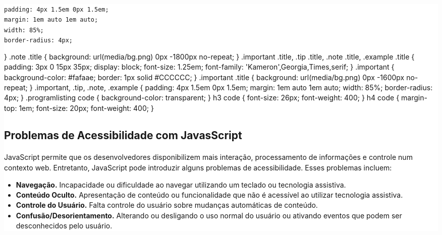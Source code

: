     padding: 4px 1.5em 0px 1.5em;
    margin: 1em auto 1em auto;
    width: 85%;
    border-radius: 4px;
}
.note .title {
    background: url(media/bg.png) 0px -1800px no-repeat;
}
.important .title, .tip .title, .note .title, .example .title {
    padding: 3px 0 15px 35px;
    display: block;
    font-size: 1.25em;
    font-family: 'Kameron',Georgia,Times,serif;
}
.important {
    background-color: #fafaae;
    border: 1px solid #CCCCCC;
}
.important .title {
    background: url(media/bg.png) 0px -1600px no-repeat;
}
.important, .tip, .note, .example {
    padding: 4px 1.5em 0px 1.5em;
    margin: 1em auto 1em auto;
    width: 85%;
    border-radius: 4px;
}
.programlisting  code {
  background-color: transparent;
}
h3 code {
  font-size: 26px;
  font-weight: 400;
}
h4 code {
  margin-top: 1em;
  font-size: 20px;
  font-weight: 400;
}

</style>

## Problemas de Acessibilidade com JavasScript

JavaScript permite que os desenvolvedores disponibilizem mais interação, processamento de informações e controle num contexto web.
Entretanto, JavaScript pode introduzir alguns problemas de acessibilidade.
Esses problemas incluem:



-   **Navegação.** Incapacidade ou dificuldade ao navegar utilizando um teclado ou tecnologia assistiva.
-   **Conteúdo Oculto.** Apresentação de conteúdo ou funcionalidade que não é acessível ao utilizar tecnologia assistiva.
-   **Controle do Usuário.** Falta controle do usuário sobre mudanças automáticas de conteúdo.
-   **Confusão/Desorientamento.** Alterando ou desligando o uso normal do usuário ou ativando eventos que podem ser desconhecidos pelo usuário.
